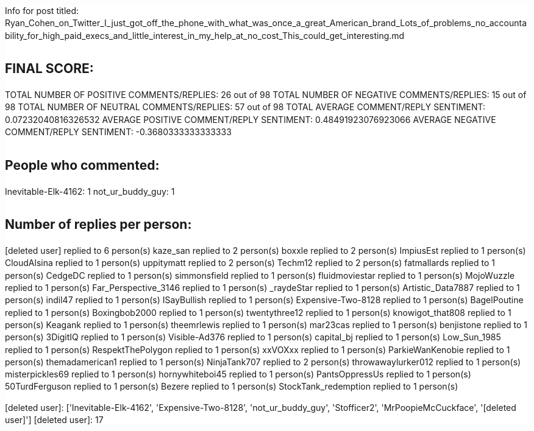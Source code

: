 Info for post titled: Ryan_Cohen_on_Twitter_I_just_got_off_the_phone_with_what_was_once_a_great_American_brand_Lots_of_problems_no_accountability_for_high_paid_execs_and_little_interest_in_my_help_at_no_cost_This_could_get_interesting.md


FINAL SCORE: 
----------------------------
TOTAL NUMBER OF POSITIVE COMMENTS/REPLIES: 26 out of 98
TOTAL NUMBER OF NEGATIVE COMMENTS/REPLIES: 15 out of 98
TOTAL NUMBER OF NEUTRAL COMMENTS/REPLIES: 57 out of 98
TOTAL AVERAGE COMMENT/REPLY SENTIMENT: 0.07232040816326532
AVERAGE POSITIVE COMMENT/REPLY SENTIMENT: 0.48491923076923066
AVERAGE NEGATIVE COMMENT/REPLY SENTIMENT: -0.3680333333333333
 
 
People who commented: 
------------------------------------------
Inevitable-Elk-4162: 1
not_ur_buddy_guy: 1



Number of replies per person: 
------------------------------------------
[deleted user] replied to 6 person(s)
kaze_san replied to 2 person(s)
boxxle replied to 2 person(s)
ImpiusEst replied to 1 person(s)
CloudAlsina replied to 1 person(s)
uppitymatt replied to 2 person(s)
Techm12 replied to 2 person(s)
fatmallards replied to 1 person(s)
CedgeDC replied to 1 person(s)
simmonsfield replied to 1 person(s)
fluidmoviestar replied to 1 person(s)
MojoWuzzle replied to 1 person(s)
Far_Perspective_3146 replied to 1 person(s)
_raydeStar replied to 1 person(s)
Artistic_Data7887 replied to 1 person(s)
indil47 replied to 1 person(s)
ISayBullish replied to 1 person(s)
Expensive-Two-8128 replied to 1 person(s)
BagelPoutine replied to 1 person(s)
Boxingbob2000 replied to 1 person(s)
twentythree12 replied to 1 person(s)
knowigot_that808 replied to 1 person(s)
Keagank replied to 1 person(s)
theemrlewis replied to 1 person(s)
mar23cas replied to 1 person(s)
benjistone replied to 1 person(s)
3DigitIQ replied to 1 person(s)
Visible-Ad376 replied to 1 person(s)
capital_bj replied to 1 person(s)
Low_Sun_1985 replied to 1 person(s)
RespektThePolygon replied to 1 person(s)
xxVOXxx replied to 1 person(s)
ParkieWanKenobie replied to 1 person(s)
themadamerican1 replied to 1 person(s)
NinjaTank707 replied to 2 person(s)
throwawaylurker012 replied to 1 person(s)
misterpickles69 replied to 1 person(s)
hornywhiteboi45 replied to 1 person(s)
PantsOppressUs replied to 1 person(s)
50TurdFerguson replied to 1 person(s)
Bezere replied to 1 person(s)
StockTank_redemption replied to 1 person(s)

[deleted user]: ['Inevitable-Elk-4162', 'Expensive-Two-8128', 'not_ur_buddy_guy', 'Stofficer2', 'MrPoopieMcCuckface', '[deleted user]']
[deleted user]: 17
